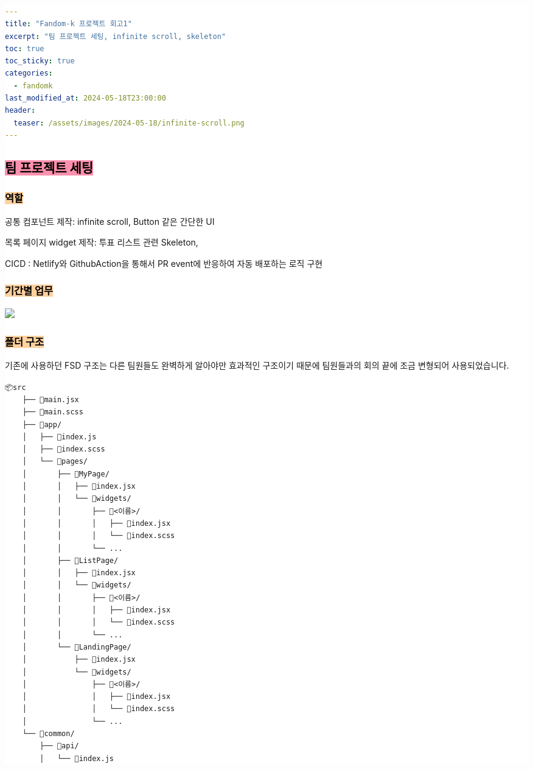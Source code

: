```yaml
---
title: "Fandom-k 프로젝트 회고1"
excerpt: "팀 프로젝트 세팅, infinite scroll, skeleton"
toc: true
toc_sticky: true
categories:
  - fandomk
last_modified_at: 2024-05-18T23:00:00
header:
  teaser: /assets/images/2024-05-18/infinite-scroll.png
---
```


## <mark style="background: #FF5582A6;">팀 프로젝트 세팅</mark>

### <mark style="background: #FFB86CA6;">역할</mark>

공통 컴포넌트 제작: infinite scroll, Button 같은 간단한 UI

목록 페이지 widget 제작: 투표 리스트 관련 Skeleton,

CICD : Netlify와 GithubAction을 통해서 PR event에 반응하여 자동 배포하는 로직 구현

### <mark style="background: #FFB86CA6;">기간별 업무</mark>

<img src="https://codefug.github.io/assets/images/2024-05-18/plan.png" class="full"/>

### <mark style="background: #FFB86CA6;">폴더 구조</mark>

기존에 사용하던 FSD 구조는 다른 팀원들도 완벽하게 알아야만 효과적인 구조이기 때문에 팀원들과의 회의 끝에 조금 변형되어 사용되었습니다.

```terminal
📦src
    ├── 📂main.jsx
    ├── 📂main.scss
    ├── 📂app/
    │   ├── 📜index.js
    │   ├── 📜index.scss
    │   └── 📂pages/
    │       ├── 📂MyPage/
    │       │   ├── 📜index.jsx
    │       │   └── 📂widgets/
    │       │       ├── 📂<이름>/
    │       │       │   ├── 📜index.jsx
    │       │       │   └── 📜index.scss
    │       │       └── ...
    │       ├── 📂ListPage/
    │       │   ├── 📜index.jsx
    │       │   └── 📂widgets/
    │       │       ├── 📂<이름>/
    │       │       │   ├── 📜index.jsx
    │       │       │   └── 📜index.scss
    │       │       └── ...
    │       └── 📂LandingPage/
    │           ├── 📜index.jsx
    │           └── 📂widgets/
    │               ├── 📂<이름>/
    │               │   ├── 📜index.jsx
    │               │   └── 📜index.scss
    │               └── ...
    └── 📂common/
        ├── 📂api/
        │   └── 📜index.js
```